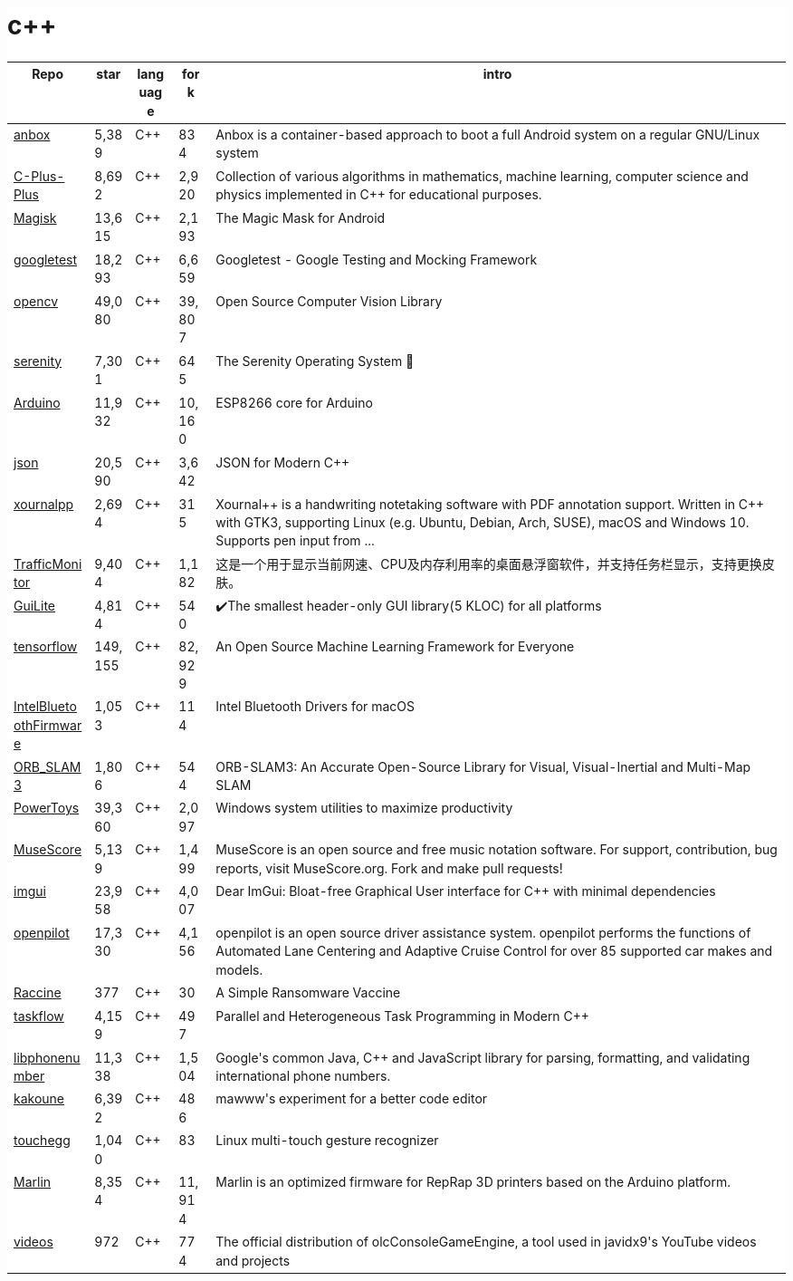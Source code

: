 
# c++

Repo|star|language|fork|intro
-|-|-|-|-
[anbox](https://github.com/anbox/anbox)|5,389|C++|834|Anbox is a container-based approach to boot a full Android system on a regular GNU/Linux system
[C-Plus-Plus](https://github.com/TheAlgorithms/C-Plus-Plus)|8,692|C++|2,920|Collection of various algorithms in mathematics, machine learning, computer science and physics implemented in C++ for educational purposes.
[Magisk](https://github.com/topjohnwu/Magisk)|13,615|C++|2,193|The Magic Mask for Android
[googletest](https://github.com/google/googletest)|18,293|C++|6,659|Googletest - Google Testing and Mocking Framework
[opencv](https://github.com/opencv/opencv)|49,080|C++|39,807|Open Source Computer Vision Library
[serenity](https://github.com/SerenityOS/serenity)|7,301|C++|645|The Serenity Operating System 🐞
[Arduino](https://github.com/esp8266/Arduino)|11,932|C++|10,160|ESP8266 core for Arduino
[json](https://github.com/nlohmann/json)|20,590|C++|3,642|JSON for Modern C++
[xournalpp](https://github.com/xournalpp/xournalpp)|2,694|C++|315|Xournal++ is a handwriting notetaking software with PDF annotation support. Written in C++ with GTK3, supporting Linux (e.g. Ubuntu, Debian, Arch, SUSE), macOS and Windows 10. Supports pen input from ...
[TrafficMonitor](https://github.com/zhongyang219/TrafficMonitor)|9,404|C++|1,182|这是一个用于显示当前网速、CPU及内存利用率的桌面悬浮窗软件，并支持任务栏显示，支持更换皮肤。
[GuiLite](https://github.com/idea4good/GuiLite)|4,814|C++|540|✔️The smallest header-only GUI library(5 KLOC) for all platforms
[tensorflow](https://github.com/tensorflow/tensorflow)|149,155|C++|82,929|An Open Source Machine Learning Framework for Everyone
[IntelBluetoothFirmware](https://github.com/OpenIntelWireless/IntelBluetoothFirmware)|1,053|C++|114|Intel Bluetooth Drivers for macOS
[ORB_SLAM3](https://github.com/UZ-SLAMLab/ORB_SLAM3)|1,806|C++|544|ORB-SLAM3: An Accurate Open-Source Library for Visual, Visual-Inertial and Multi-Map SLAM
[PowerToys](https://github.com/microsoft/PowerToys)|39,360|C++|2,097|Windows system utilities to maximize productivity
[MuseScore](https://github.com/musescore/MuseScore)|5,139|C++|1,499|MuseScore is an open source and free music notation software. For support, contribution, bug reports, visit MuseScore.org. Fork and make pull requests!
[imgui](https://github.com/ocornut/imgui)|23,958|C++|4,007|Dear ImGui: Bloat-free Graphical User interface for C++ with minimal dependencies
[openpilot](https://github.com/commaai/openpilot)|17,330|C++|4,156|openpilot is an open source driver assistance system. openpilot performs the functions of Automated Lane Centering and Adaptive Cruise Control for over 85 supported car makes and models.
[Raccine](https://github.com/Neo23x0/Raccine)|377|C++|30|A Simple Ransomware Vaccine
[taskflow](https://github.com/taskflow/taskflow)|4,159|C++|497|Parallel and Heterogeneous Task Programming in Modern C++
[libphonenumber](https://github.com/google/libphonenumber)|11,338|C++|1,504|Google's common Java, C++ and JavaScript library for parsing, formatting, and validating international phone numbers.
[kakoune](https://github.com/mawww/kakoune)|6,392|C++|486|mawww's experiment for a better code editor
[touchegg](https://github.com/JoseExposito/touchegg)|1,040|C++|83|Linux multi-touch gesture recognizer
[Marlin](https://github.com/MarlinFirmware/Marlin)|8,354|C++|11,914|Marlin is an optimized firmware for RepRap 3D printers based on the Arduino platform. | Many commercial 3D printers come with Marlin installed. Check with your vendor if you need source code for your ...
[videos](https://github.com/OneLoneCoder/videos)|972|C++|774|The official distribution of olcConsoleGameEngine, a tool used in javidx9's YouTube videos and projects
